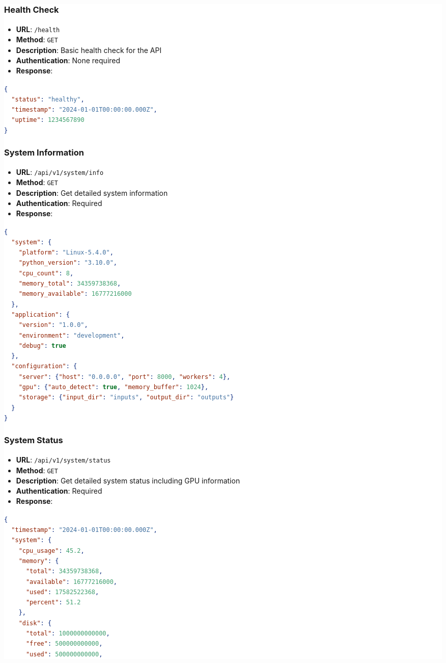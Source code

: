 ### Health Check
- **URL**: `/health`
- **Method**: `GET`
- **Description**: Basic health check for the API
- **Authentication**: None required
- **Response**:
```json
{
  "status": "healthy",
  "timestamp": "2024-01-01T00:00:00.000Z",
  "uptime": 1234567890
}
```

### System Information
- **URL**: `/api/v1/system/info`
- **Method**: `GET`
- **Description**: Get detailed system information
- **Authentication**: Required
- **Response**:
```json
{
  "system": {
    "platform": "Linux-5.4.0",
    "python_version": "3.10.0",
    "cpu_count": 8,
    "memory_total": 34359738368,
    "memory_available": 16777216000
  },
  "application": {
    "version": "1.0.0",
    "environment": "development",
    "debug": true
  },
  "configuration": {
    "server": {"host": "0.0.0.0", "port": 8000, "workers": 4},
    "gpu": {"auto_detect": true, "memory_buffer": 1024},
    "storage": {"input_dir": "inputs", "output_dir": "outputs"}
  }
}
```

### System Status
- **URL**: `/api/v1/system/status`
- **Method**: `GET`
- **Description**: Get detailed system status including GPU information
- **Authentication**: Required
- **Response**:
```json
{
  "timestamp": "2024-01-01T00:00:00.000Z",
  "system": {
    "cpu_usage": 45.2,
    "memory": {
      "total": 34359738368,
      "available": 16777216000,
      "used": 17582522368,
      "percent": 51.2
    },
    "disk": {
      "total": 1000000000000,
      "free": 500000000000,
      "used": 500000000000,
```